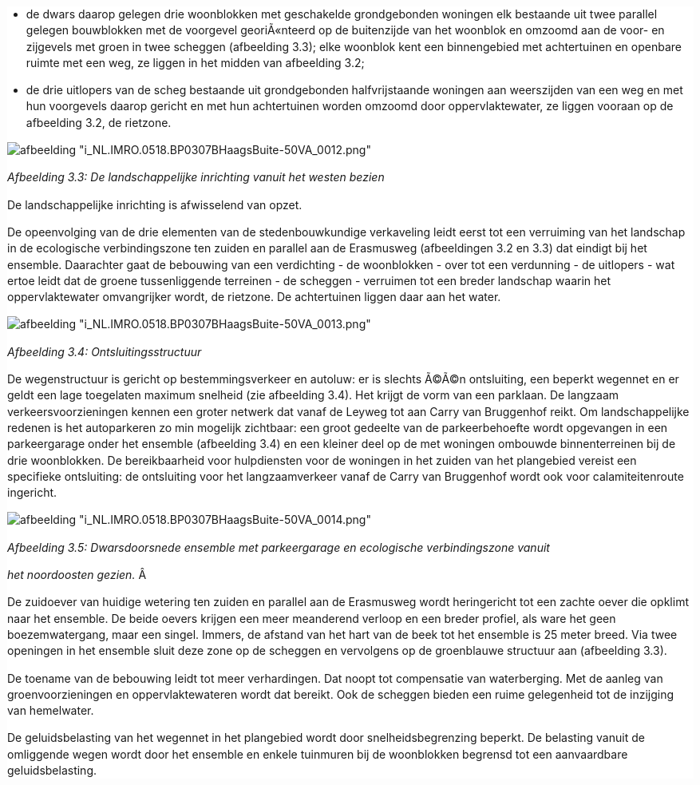 * de dwars daarop gelegen drie woonblokken met geschakelde grondgebonden woningen elk bestaande uit twee parallel gelegen bouwblokken met de voorgevel georiÃ«nteerd op de buitenzijde van het woonblok en omzoomd aan de voor\- en zijgevels met groen in twee scheggen (afbeelding 3\.3\); elke woonblok kent een binnengebied met achtertuinen en openbare ruimte met een weg, ze liggen in het midden van afbeelding 3\.2;

* de drie uitlopers van de scheg bestaande uit grondgebonden halfvrijstaande woningen aan weerszijden van een weg en met hun voorgevels daarop gericht en met hun achtertuinen worden omzoomd door oppervlaktewater, ze liggen vooraan op de afbeelding 3\.2, de rietzone.

![afbeelding "i_NL.IMRO.0518.BP0307BHaagsBuite-50VA_0012.png"](i_NL.IMRO.0518.BP0307BHaagsBuite-50VA_0012.png)

*Afbeelding 3\.3: De landschappelijke inrichting vanuit het westen bezien*

De landschappelijke inrichting is afwisselend van opzet.

De opeenvolging van de drie elementen van de stedenbouwkundige verkaveling leidt eerst tot een verruiming van het landschap in de ecologische verbindingszone ten zuiden en parallel aan de Erasmusweg (afbeeldingen 3\.2 en 3\.3\) dat eindigt bij het ensemble. Daarachter gaat de bebouwing van een verdichting \- de woonblokken \- over tot een verdunning \- de uitlopers \- wat ertoe leidt dat de groene tussenliggende terreinen \- de scheggen \- verruimen tot een breder landschap waarin het oppervlaktewater omvangrijker wordt, de rietzone. De achtertuinen liggen daar aan het water.

![afbeelding "i_NL.IMRO.0518.BP0307BHaagsBuite-50VA_0013.png"](i_NL.IMRO.0518.BP0307BHaagsBuite-50VA_0013.png)

*Afbeelding 3\.4: Ontsluitingsstructuur*

De wegenstructuur is gericht op bestemmingsverkeer en autoluw: er is slechts Ã©Ã©n ontsluiting, een beperkt wegennet en er geldt een lage toegelaten maximum snelheid (zie afbeelding 3\.4\). Het krijgt de vorm van een parklaan. De langzaam verkeersvoorzieningen kennen een groter netwerk dat vanaf de Leyweg tot aan Carry van Bruggenhof reikt. Om landschappelijke redenen is het autoparkeren zo min mogelijk zichtbaar: een groot gedeelte van de parkeerbehoefte wordt opgevangen in een parkeergarage onder het ensemble (afbeelding 3\.4\) en een kleiner deel op de met woningen ombouwde binnenterreinen bij de drie woonblokken. De bereikbaarheid voor hulpdiensten voor de woningen in het zuiden van het plangebied vereist een specifieke ontsluiting: de ontsluiting voor het langzaamverkeer vanaf de Carry van Bruggenhof wordt ook voor calamiteitenroute ingericht.

![afbeelding "i_NL.IMRO.0518.BP0307BHaagsBuite-50VA_0014.png"](i_NL.IMRO.0518.BP0307BHaagsBuite-50VA_0014.png)

*Afbeelding 3\.5: Dwarsdoorsnede ensemble met parkeergarage en ecologische verbindingszone vanuit*

*het noordoosten gezien.* Â

De zuidoever van huidige wetering ten zuiden en parallel aan de Erasmusweg wordt heringericht tot een zachte oever die opklimt naar het ensemble. De beide oevers krijgen een meer meanderend verloop en een breder profiel, als ware het geen boezemwatergang, maar een singel. Immers, de afstand van het hart van de beek tot het ensemble is 25 meter breed. Via twee openingen in het ensemble sluit deze zone op de scheggen en vervolgens op de groenblauwe structuur aan (afbeelding 3\.3\).

De toename van de bebouwing leidt tot meer verhardingen. Dat noopt tot compensatie van waterberging. Met de aanleg van groenvoorzieningen en oppervlaktewateren wordt dat bereikt. Ook de scheggen bieden een ruime gelegenheid tot de inzijging van hemelwater.

De geluidsbelasting van het wegennet in het plangebied wordt door snelheidsbegrenzing beperkt. De belasting vanuit de omliggende wegen wordt door het ensemble en enkele tuinmuren bij de woonblokken begrensd tot een aanvaardbare geluidsbelasting.
